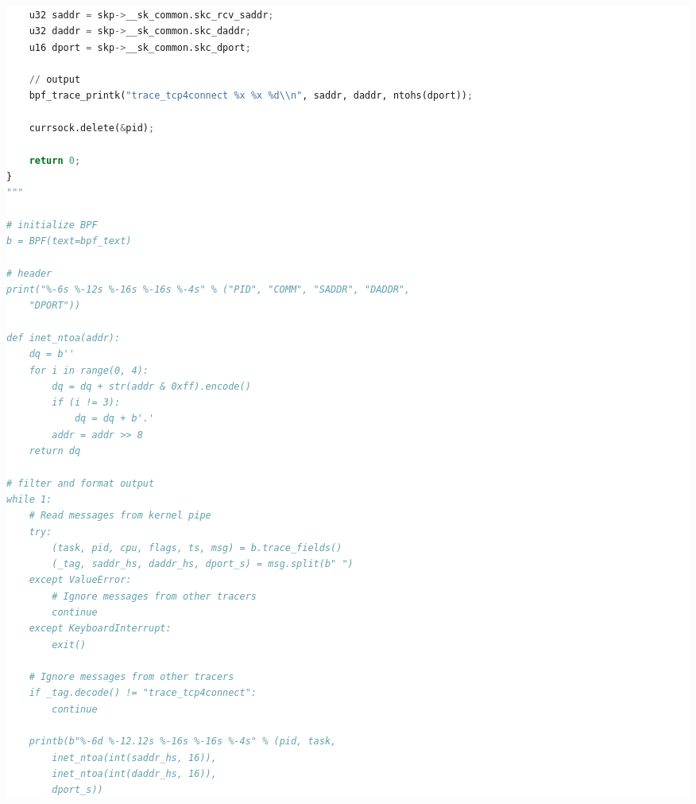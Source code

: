 ```python
	u32 saddr = skp->__sk_common.skc_rcv_saddr;
	u32 daddr = skp->__sk_common.skc_daddr;
	u16 dport = skp->__sk_common.skc_dport;

	// output
	bpf_trace_printk("trace_tcp4connect %x %x %d\\n", saddr, daddr, ntohs(dport));

	currsock.delete(&pid);

	return 0;
}
"""

# initialize BPF
b = BPF(text=bpf_text)

# header
print("%-6s %-12s %-16s %-16s %-4s" % ("PID", "COMM", "SADDR", "DADDR",
    "DPORT"))

def inet_ntoa(addr):
	dq = b''
	for i in range(0, 4):
		dq = dq + str(addr & 0xff).encode()
		if (i != 3):
			dq = dq + b'.'
		addr = addr >> 8
	return dq

# filter and format output
while 1:
    # Read messages from kernel pipe
    try:
        (task, pid, cpu, flags, ts, msg) = b.trace_fields()
        (_tag, saddr_hs, daddr_hs, dport_s) = msg.split(b" ")
    except ValueError:
        # Ignore messages from other tracers
        continue
    except KeyboardInterrupt:
        exit()

    # Ignore messages from other tracers
    if _tag.decode() != "trace_tcp4connect":
        continue

    printb(b"%-6d %-12.12s %-16s %-16s %-4s" % (pid, task,
        inet_ntoa(int(saddr_hs, 16)),
        inet_ntoa(int(daddr_hs, 16)),
        dport_s))
```
